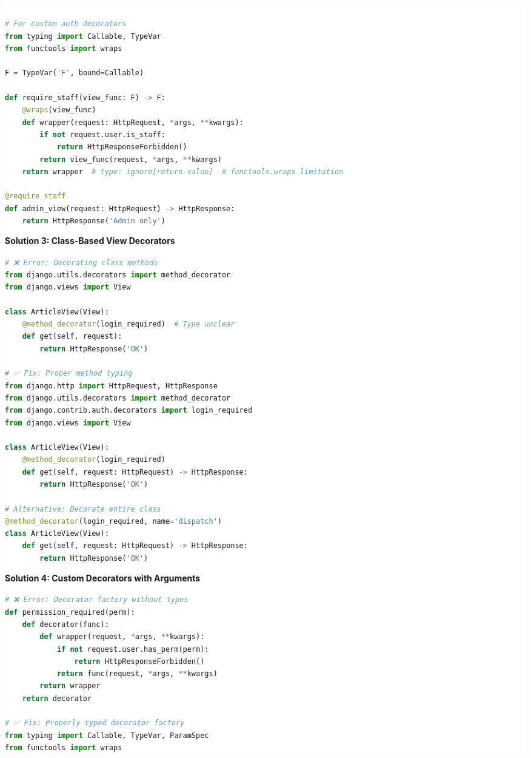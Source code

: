 ```python

# For custom auth decorators
from typing import Callable, TypeVar
from functools import wraps

F = TypeVar('F', bound=Callable)

def require_staff(view_func: F) -> F:
    @wraps(view_func)
    def wrapper(request: HttpRequest, *args, **kwargs):
        if not request.user.is_staff:
            return HttpResponseForbidden()
        return view_func(request, *args, **kwargs)
    return wrapper  # type: ignore[return-value]  # functools.wraps limitation

@require_staff
def admin_view(request: HttpRequest) -> HttpResponse:
    return HttpResponse('Admin only')
```

**Solution 3: Class-Based View Decorators**
```python
# ❌ Error: Decorating class methods
from django.utils.decorators import method_decorator
from django.views import View

class ArticleView(View):
    @method_decorator(login_required)  # Type unclear
    def get(self, request):
        return HttpResponse('OK')

# ✅ Fix: Proper method typing
from django.http import HttpRequest, HttpResponse
from django.utils.decorators import method_decorator
from django.contrib.auth.decorators import login_required
from django.views import View

class ArticleView(View):
    @method_decorator(login_required)
    def get(self, request: HttpRequest) -> HttpResponse:
        return HttpResponse('OK')

# Alternative: Decorate entire class
@method_decorator(login_required, name='dispatch')
class ArticleView(View):
    def get(self, request: HttpRequest) -> HttpResponse:
        return HttpResponse('OK')
```

**Solution 4: Custom Decorators with Arguments**
```python
# ❌ Error: Decorator factory without types
def permission_required(perm):
    def decorator(func):
        def wrapper(request, *args, **kwargs):
            if not request.user.has_perm(perm):
                return HttpResponseForbidden()
            return func(request, *args, **kwargs)
        return wrapper
    return decorator

# ✅ Fix: Properly typed decorator factory
from typing import Callable, TypeVar, ParamSpec
from functools import wraps
```